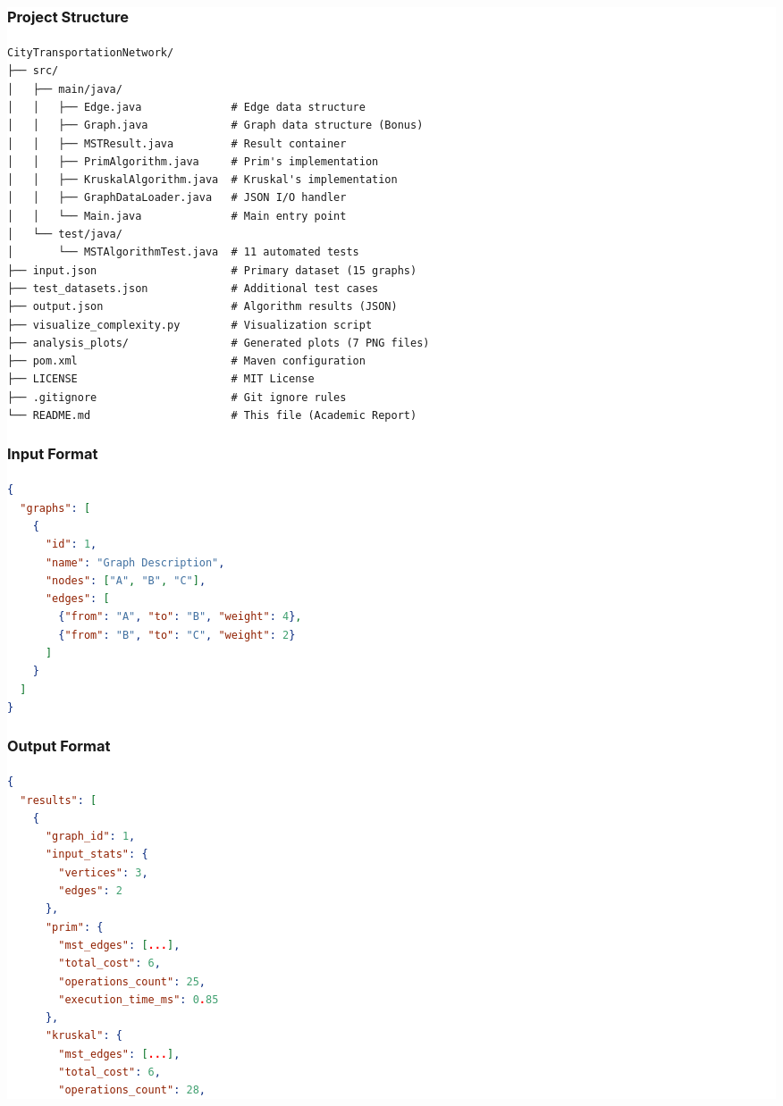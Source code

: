 ### Project Structure

```
CityTransportationNetwork/
├── src/
│   ├── main/java/
│   │   ├── Edge.java              # Edge data structure
│   │   ├── Graph.java             # Graph data structure (Bonus)
│   │   ├── MSTResult.java         # Result container
│   │   ├── PrimAlgorithm.java     # Prim's implementation
│   │   ├── KruskalAlgorithm.java  # Kruskal's implementation
│   │   ├── GraphDataLoader.java   # JSON I/O handler
│   │   └── Main.java              # Main entry point
│   └── test/java/
│       └── MSTAlgorithmTest.java  # 11 automated tests
├── input.json                     # Primary dataset (15 graphs)
├── test_datasets.json             # Additional test cases
├── output.json                    # Algorithm results (JSON)
├── visualize_complexity.py        # Visualization script
├── analysis_plots/                # Generated plots (7 PNG files)
├── pom.xml                        # Maven configuration
├── LICENSE                        # MIT License
├── .gitignore                     # Git ignore rules
└── README.md                      # This file (Academic Report)
```

### Input Format

```json
{
  "graphs": [
    {
      "id": 1,
      "name": "Graph Description",
      "nodes": ["A", "B", "C"],
      "edges": [
        {"from": "A", "to": "B", "weight": 4},
        {"from": "B", "to": "C", "weight": 2}
      ]
    }
  ]
}
```

### Output Format

```json
{
  "results": [
    {
      "graph_id": 1,
      "input_stats": {
        "vertices": 3,
        "edges": 2
      },
      "prim": {
        "mst_edges": [...],
        "total_cost": 6,
        "operations_count": 25,
        "execution_time_ms": 0.85
      },
      "kruskal": {
        "mst_edges": [...],
        "total_cost": 6,
        "operations_count": 28,
```